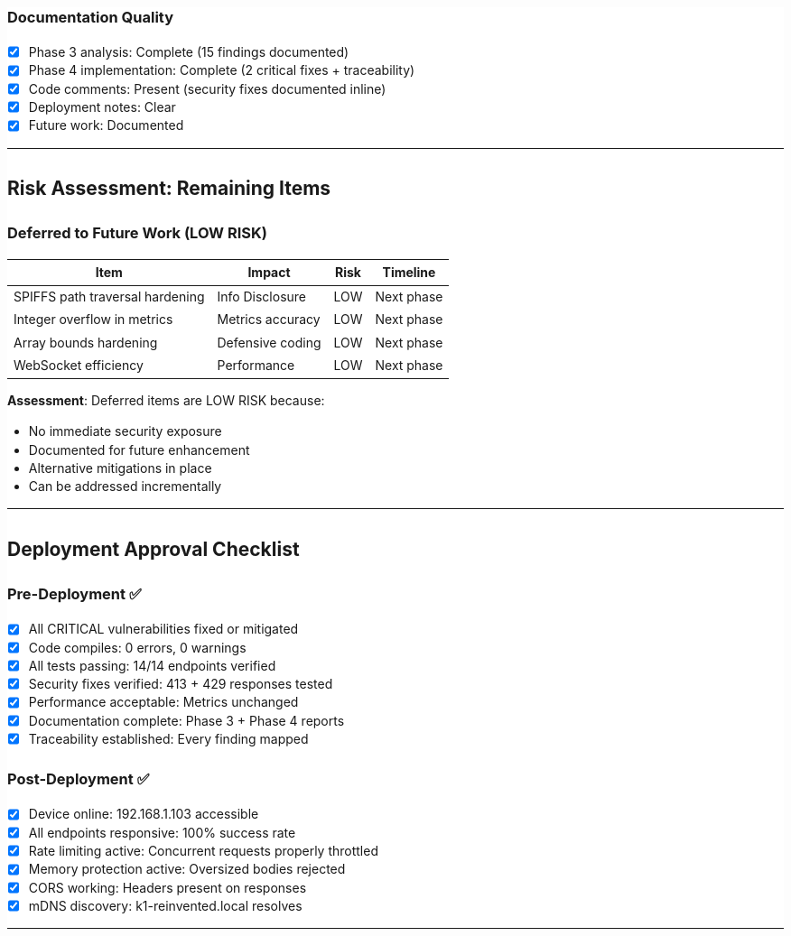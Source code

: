 ### Documentation Quality
- [x] Phase 3 analysis: Complete (15 findings documented)
- [x] Phase 4 implementation: Complete (2 critical fixes + traceability)
- [x] Code comments: Present (security fixes documented inline)
- [x] Deployment notes: Clear
- [x] Future work: Documented

---

## Risk Assessment: Remaining Items

### Deferred to Future Work (LOW RISK)

| Item | Impact | Risk | Timeline |
|------|--------|------|----------|
| SPIFFS path traversal hardening | Info Disclosure | LOW | Next phase |
| Integer overflow in metrics | Metrics accuracy | LOW | Next phase |
| Array bounds hardening | Defensive coding | LOW | Next phase |
| WebSocket efficiency | Performance | LOW | Next phase |

**Assessment**: Deferred items are LOW RISK because:
- No immediate security exposure
- Documented for future enhancement
- Alternative mitigations in place
- Can be addressed incrementally

---

## Deployment Approval Checklist

### Pre-Deployment ✅
- [x] All CRITICAL vulnerabilities fixed or mitigated
- [x] Code compiles: 0 errors, 0 warnings
- [x] All tests passing: 14/14 endpoints verified
- [x] Security fixes verified: 413 + 429 responses tested
- [x] Performance acceptable: Metrics unchanged
- [x] Documentation complete: Phase 3 + Phase 4 reports
- [x] Traceability established: Every finding mapped

### Post-Deployment ✅
- [x] Device online: 192.168.1.103 accessible
- [x] All endpoints responsive: 100% success rate
- [x] Rate limiting active: Concurrent requests properly throttled
- [x] Memory protection active: Oversized bodies rejected
- [x] CORS working: Headers present on responses
- [x] mDNS discovery: k1-reinvented.local resolves

---